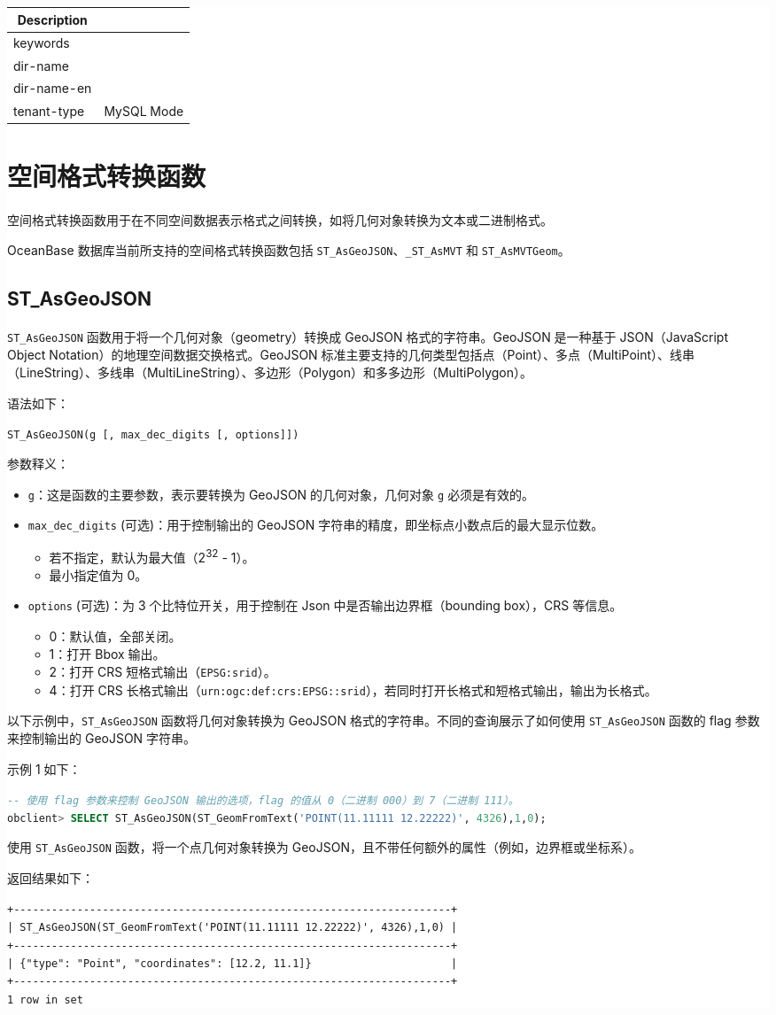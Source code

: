 | Description   |                 |
|---------------|-----------------|
| keywords      |                 |
| dir-name      |                 |
| dir-name-en   |                 |
| tenant-type   | MySQL Mode      |

# 空间格式转换函数

空间格式转换函数用于在不同空间数据表示格式之间转换，如将几何对象转换为文本或二进制格式。

OceanBase 数据库当前所支持的空间格式转换函数包括 `ST_AsGeoJSON`、`_ST_AsMVT` 和 `ST_AsMVTGeom`。

## ST_AsGeoJSON

`ST_AsGeoJSON` 函数用于将一个几何对象（geometry）转换成 GeoJSON 格式的字符串。GeoJSON 是一种基于 JSON（JavaScript Object Notation）的地理空间数据交换格式。GeoJSON 标准主要支持的几何类型包括点（Point）、多点（MultiPoint）、线串（LineString）、多线串（MultiLineString）、多边形（Polygon）和多多边形（MultiPolygon）。

语法如下：

```sql
ST_AsGeoJSON(g [, max_dec_digits [, options]])
```

参数释义：

* `g`：这是函数的主要参数，表示要转换为 GeoJSON 的几何对象，几何对象 `g` 必须是有效的。
* `max_dec_digits` (可选)：用于控制输出的 GeoJSON 字符串的精度，即坐标点小数点后的最大显示位数。

  * 若不指定，默认为最大值（2<sup>32</sup> - 1）。
  * 最小指定值为 0。

* `options` (可选)：为 3 个比特位开关，用于控制在 Json 中是否输出边界框（bounding box），CRS 等信息。

  * 0：默认值，全部关闭。
  * 1：打开 Bbox 输出。
  * 2：打开 CRS 短格式输出（`EPSG:srid`）。
  * 4：打开 CRS 长格式输出（`urn:ogc:def:crs:EPSG::srid`），若同时打开长格式和短格式输出，输出为长格式。

以下示例中，`ST_AsGeoJSON` 函数将几何对象转换为 GeoJSON 格式的字符串。不同的查询展示了如何使用 `ST_AsGeoJSON` 函数的 flag 参数来控制输出的 GeoJSON 字符串。

示例 1 如下：

```sql
-- 使用 flag 参数来控制 GeoJSON 输出的选项，flag 的值从 0（二进制 000）到 7（二进制 111）。
obclient> SELECT ST_AsGeoJSON(ST_GeomFromText('POINT(11.11111 12.22222)', 4326),1,0);
```

使用 `ST_AsGeoJSON` 函数，将一个点几何对象转换为 GeoJSON，且不带任何额外的属性（例如，边界框或坐标系）。

返回结果如下：

```shell
+---------------------------------------------------------------------+
| ST_AsGeoJSON(ST_GeomFromText('POINT(11.11111 12.22222)', 4326),1,0) |
+---------------------------------------------------------------------+
| {"type": "Point", "coordinates": [12.2, 11.1]}                      |
+---------------------------------------------------------------------+
1 row in set
```
